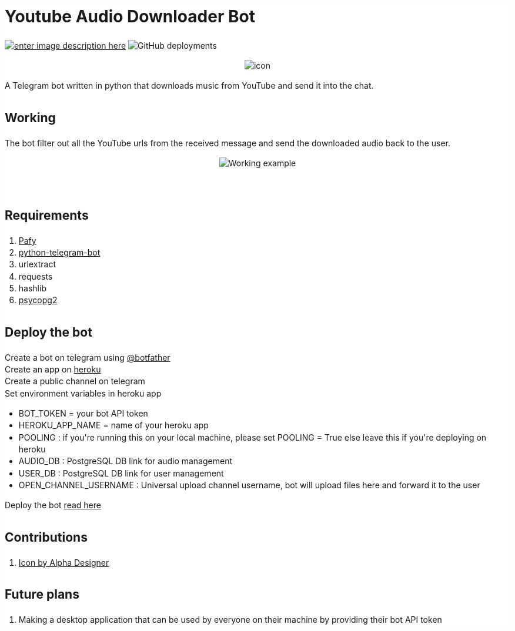 
# Youtube Audio Downloader Bot  
[![enter image description here](https://img.shields.io/badge/Bot-@ytadlbot-blue?logo=telegram&style=for-the-badge)](https://t.me/ytadlbot)
![GitHub deployments](https://img.shields.io/github/deployments/Noone927/ytadlbot/ytadlbot?label=heroku&logo=heroku&style=for-the-badge)

<p align="center"><img src="image/icon.png" width="200px" alt="icon"></p>

A Telegram bot written in python that downloads music from YouTube and send it into the chat.  
  
## Working  
The bot filter out all the YouTube urls from the received message and send the downloaded audio back to the user. 
<br>
<p align="center"><img src="image/demo.gif" width="100%" alt="Working example"></p>
<br>  
  
## Requirements  
1. [Pafy](https://pythonhosted.org/Pafy/)  
2. [python-telegram-bot](https://python-telegram-bot.org/)
3. urlextract  
4. requests  
5. hashlib  
6. [psycopg2](https://www.psycopg.org/)  
  
## Deploy the bot  
Create a bot on telegram using [@botfather](t.me/botfather)    
Create an app on [heroku](https://dashboard.heroku.com/)   
Create a public channel on telegram  
Set environment variables in heroku app  
- BOT_TOKEN = your bot API token  
- HEROKU_APP_NAME = name of your heroku app  
- POOLING : if you're running this on your local machine, please set POOLING = True else leave this if you're deploying on heroku  
- AUDIO_DB : PostgreSQL DB link for audio management
- USER_DB : PostgreSQL DB link for user management  
- OPEN_CHANNEL_USERNAME : Universal upload channel username, bot will upload files here and forward it to the user  
  
Deploy the bot [read here](https://devcenter.heroku.com/articles/getting-started-with-python)  

## Contributions 
1. [Icon by Alpha Designer](https://instagram.com/alpha_designer18)

## Future plans  
1. Making a desktop application that can be used by everyone on their machine by providing their bot API token
